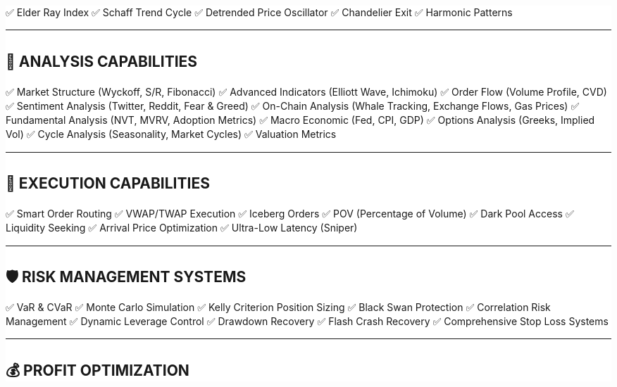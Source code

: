 ✅ Elder Ray Index
✅ Schaff Trend Cycle
✅ Detrended Price Oscillator
✅ Chandelier Exit
✅ Harmonic Patterns

---

## 🔬 ANALYSIS CAPABILITIES

✅ Market Structure (Wyckoff, S/R, Fibonacci)
✅ Advanced Indicators (Elliott Wave, Ichimoku)
✅ Order Flow (Volume Profile, CVD)
✅ Sentiment Analysis (Twitter, Reddit, Fear & Greed)
✅ On-Chain Analysis (Whale Tracking, Exchange Flows, Gas Prices)
✅ Fundamental Analysis (NVT, MVRV, Adoption Metrics)
✅ Macro Economic (Fed, CPI, GDP)
✅ Options Analysis (Greeks, Implied Vol)
✅ Cycle Analysis (Seasonality, Market Cycles)
✅ Valuation Metrics

---

## 🎯 EXECUTION CAPABILITIES

✅ Smart Order Routing
✅ VWAP/TWAP Execution
✅ Iceberg Orders
✅ POV (Percentage of Volume)
✅ Dark Pool Access
✅ Liquidity Seeking
✅ Arrival Price Optimization
✅ Ultra-Low Latency (Sniper)

---

## 🛡️ RISK MANAGEMENT SYSTEMS

✅ VaR & CVaR
✅ Monte Carlo Simulation
✅ Kelly Criterion Position Sizing
✅ Black Swan Protection
✅ Correlation Risk Management
✅ Dynamic Leverage Control
✅ Drawdown Recovery
✅ Flash Crash Recovery
✅ Comprehensive Stop Loss Systems

---

## 💰 PROFIT OPTIMIZATION
